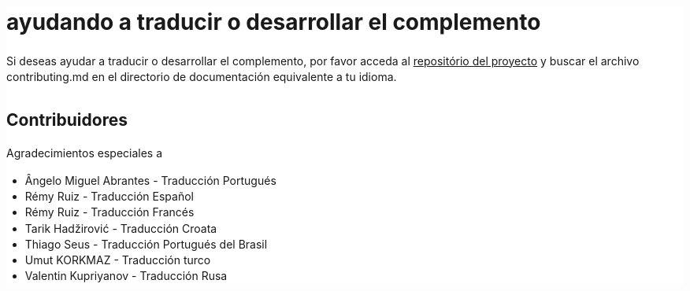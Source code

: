 # ayudando a traducir o desarrollar el complemento

Si deseas ayudar a traducir o desarrollar el complemento, por favor  acceda al [repositório del proyecto](https://github.com/marlon-sousa/EnhancedFindDialog) y buscar el archivo contributing.md en el directorio de documentación equivalente a tu idioma.

## Contribuidores

Agradecimientos especiales a


* Ângelo Miguel Abrantes - Traducción Portugués
* Rémy Ruiz - Traducción Español
* Rémy Ruiz - Traducción Francés
* Tarik Hadžirović - Traducción Croata
*  Thiago Seus - Traducción Portugués del Brasil
* Umut KORKMAZ - Traducción turco
* Valentin Kupriyanov - Traducción Rusa

